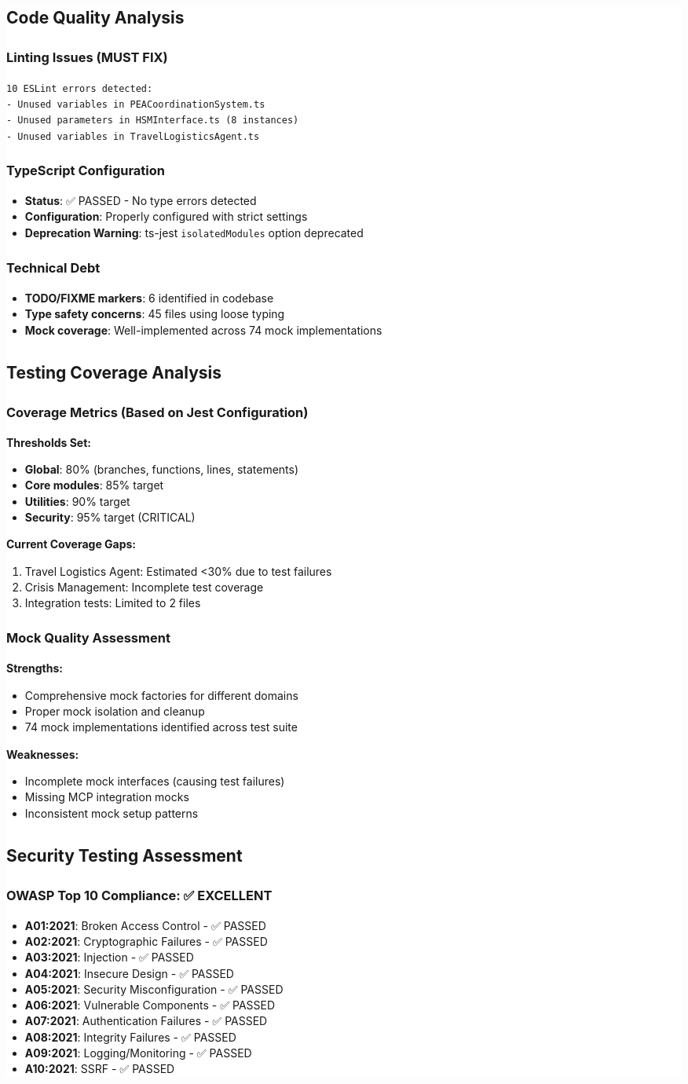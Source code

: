 ## Code Quality Analysis

### Linting Issues (MUST FIX)
```
10 ESLint errors detected:
- Unused variables in PEACoordinationSystem.ts
- Unused parameters in HSMInterface.ts (8 instances)
- Unused variables in TravelLogisticsAgent.ts
```

### TypeScript Configuration
- **Status**: ✅ PASSED - No type errors detected
- **Configuration**: Properly configured with strict settings
- **Deprecation Warning**: ts-jest `isolatedModules` option deprecated

### Technical Debt
- **TODO/FIXME markers**: 6 identified in codebase
- **Type safety concerns**: 45 files using loose typing
- **Mock coverage**: Well-implemented across 74 mock implementations

## Testing Coverage Analysis

### Coverage Metrics (Based on Jest Configuration)
**Thresholds Set:**
- **Global**: 80% (branches, functions, lines, statements)
- **Core modules**: 85% target
- **Utilities**: 90% target
- **Security**: 95% target (CRITICAL)

**Current Coverage Gaps:**
1. Travel Logistics Agent: Estimated <30% due to test failures
2. Crisis Management: Incomplete test coverage
3. Integration tests: Limited to 2 files

### Mock Quality Assessment
**Strengths:**
- Comprehensive mock factories for different domains
- Proper mock isolation and cleanup
- 74 mock implementations identified across test suite

**Weaknesses:**
- Incomplete mock interfaces (causing test failures)
- Missing MCP integration mocks
- Inconsistent mock setup patterns

## Security Testing Assessment

### OWASP Top 10 Compliance: ✅ EXCELLENT
- **A01:2021**: Broken Access Control - ✅ PASSED
- **A02:2021**: Cryptographic Failures - ✅ PASSED
- **A03:2021**: Injection - ✅ PASSED
- **A04:2021**: Insecure Design - ✅ PASSED
- **A05:2021**: Security Misconfiguration - ✅ PASSED
- **A06:2021**: Vulnerable Components - ✅ PASSED
- **A07:2021**: Authentication Failures - ✅ PASSED
- **A08:2021**: Integrity Failures - ✅ PASSED
- **A09:2021**: Logging/Monitoring - ✅ PASSED
- **A10:2021**: SSRF - ✅ PASSED
